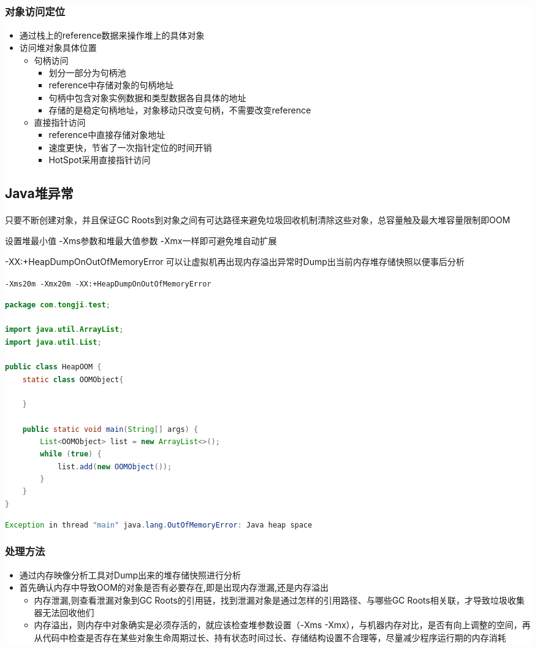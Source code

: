 ### 对象访问定位

+ 通过栈上的reference数据来操作堆上的具体对象
+ 访问堆对象具体位置
    + 句柄访问
        + 划分一部分为句柄池
        + reference中存储对象的句柄地址
        + 句柄中包含对象实例数据和类型数据各自具体的地址
        + 存储的是稳定句柄地址，对象移动只改变句柄，不需要改变reference
    + 直接指针访问
        + reference中直接存储对象地址
        + 速度更快，节省了一次指针定位的时间开销
        + HotSpot采用直接指针访问



## Java堆异常

只要不断创建对象，并且保证GC Roots到对象之间有可达路径来避免垃圾回收机制清除这些对象，总容量触及最大堆容量限制即OOM

设置堆最小值 -Xms参数和堆最大值参数 -Xmx一样即可避免堆自动扩展

-XX:+HeapDumpOnOutOfMemoryError 可以让虚拟机再出现内存溢出异常时Dump出当前内存堆存储快照以便事后分析

```
-Xms20m -Xmx20m -XX:+HeapDumpOnOutOfMemoryError
```

```java
package com.tongji.test;

import java.util.ArrayList;
import java.util.List;

public class HeapOOM {
    static class OOMObject{

    }

    public static void main(String[] args) {
        List<OOMObject> list = new ArrayList<>();
        while (true) {
            list.add(new OOMObject());
        }
    }
}
```

```java
Exception in thread "main" java.lang.OutOfMemoryError: Java heap space
```

### 处理方法

+ 通过内存映像分析工具对Dump出来的堆存储快照进行分析
+ 首先确认内存中导致OOM的对象是否有必要存在,即是出现内存泄漏,还是内存溢出
    + 内存泄漏,则查看泄漏对象到GC Roots的引用链，找到泄漏对象是通过怎样的引用路径、与哪些GC Roots相关联，才导致垃圾收集器无法回收他们
    + 内存溢出，则内存中对象确实是必须存活的，就应该检查堆参数设置（-Xms -Xmx），与机器内存对比，是否有向上调整的空间，再从代码中检查是否存在某些对象生命周期过长、持有状态时间过长、存储结构设置不合理等，尽量减少程序运行期的内存消耗
